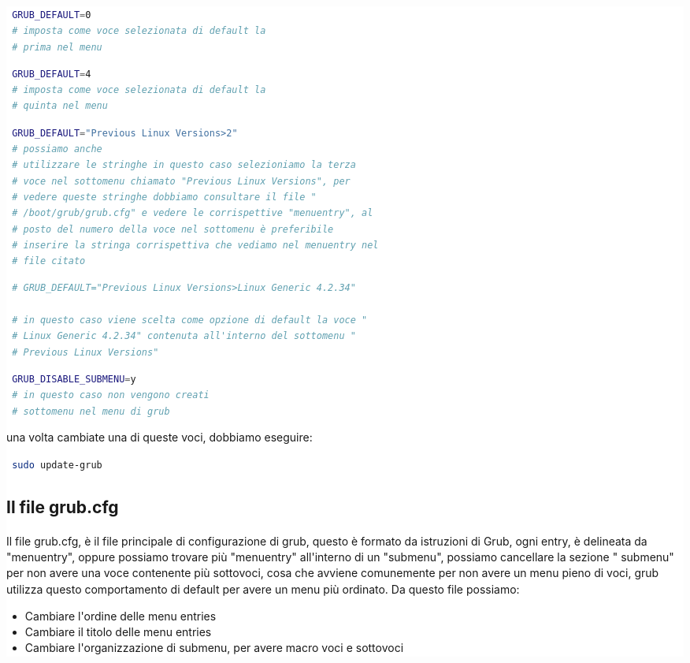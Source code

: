 ```sh
 GRUB_DEFAULT=0
 # imposta come voce selezionata di default la
 # prima nel menu
```
```sh
 GRUB_DEFAULT=4
 # imposta come voce selezionata di default la
 # quinta nel menu
```
```sh
 GRUB_DEFAULT="Previous Linux Versions>2"
 # possiamo anche
 # utilizzare le stringhe in questo caso selezioniamo la terza
 # voce nel sottomenu chiamato "Previous Linux Versions", per
 # vedere queste stringhe dobbiamo consultare il file "
 # /boot/grub/grub.cfg" e vedere le corrispettive "menuentry", al
 # posto del numero della voce nel sottomenu è preferibile
 # inserire la stringa corrispettiva che vediamo nel menuentry nel
 # file citato
```
```sh
 # GRUB_DEFAULT="Previous Linux Versions>Linux Generic 4.2.34"

 # in questo caso viene scelta come opzione di default la voce "
 # Linux Generic 4.2.34" contenuta all'interno del sottomenu "
 # Previous Linux Versions"
```
```sh
 GRUB_DISABLE_SUBMENU=y
 # in questo caso non vengono creati
 # sottomenu nel menu di grub
```
una volta cambiate una di queste voci, dobbiamo eseguire:

```sh
 sudo update-grub
```


## Il file grub.cfg

Il file grub.cfg, è il file principale di configurazione di grub,
questo è formato da istruzioni di Grub, ogni entry, è delineata
da "menuentry", oppure possiamo trovare più "menuentry"
all'interno di un "submenu", possiamo cancellare la sezione "
submenu" per non avere una voce contenente più sottovoci, cosa
che avviene comunemente per non avere un menu pieno di voci, grub
utilizza questo comportamento di default per avere un menu più
ordinato. Da questo file possiamo:

* Cambiare l'ordine delle menu entries
* Cambiare il titolo delle menu entries
* Cambiare l'organizzazione di submenu, per avere macro voci e sottovoci
